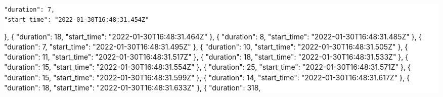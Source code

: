     "duration": 7,
    "start_time": "2022-01-30T16:48:31.454Z"
   },
   {
    "duration": 18,
    "start_time": "2022-01-30T16:48:31.464Z"
   },
   {
    "duration": 8,
    "start_time": "2022-01-30T16:48:31.485Z"
   },
   {
    "duration": 7,
    "start_time": "2022-01-30T16:48:31.495Z"
   },
   {
    "duration": 10,
    "start_time": "2022-01-30T16:48:31.505Z"
   },
   {
    "duration": 11,
    "start_time": "2022-01-30T16:48:31.517Z"
   },
   {
    "duration": 18,
    "start_time": "2022-01-30T16:48:31.533Z"
   },
   {
    "duration": 15,
    "start_time": "2022-01-30T16:48:31.554Z"
   },
   {
    "duration": 25,
    "start_time": "2022-01-30T16:48:31.571Z"
   },
   {
    "duration": 15,
    "start_time": "2022-01-30T16:48:31.599Z"
   },
   {
    "duration": 14,
    "start_time": "2022-01-30T16:48:31.617Z"
   },
   {
    "duration": 18,
    "start_time": "2022-01-30T16:48:31.633Z"
   },
   {
    "duration": 318,
